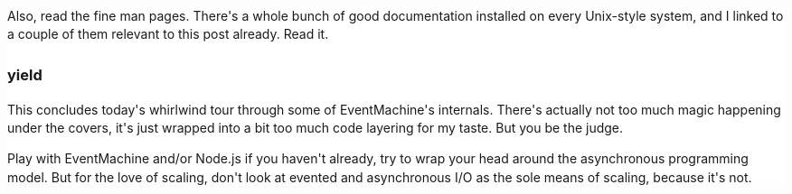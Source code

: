 Also, read the fine man pages. There's a whole bunch of good documentation installed on every Unix-style system, and I
linked to a couple of them relevant to this post already. Read it.

### yield

This concludes today's whirlwind tour through some of EventMachine's internals. There's actually not too much magic
happening under the covers, it's just wrapped into a bit too much code layering for my taste. But you be the judge.

Play with EventMachine and/or Node.js if you haven't already, try to wrap your head around the asynchronous programming
model. But for the love of scaling, don't look at evented and asynchronous I/O as the sole means of scaling, because
it's not.

